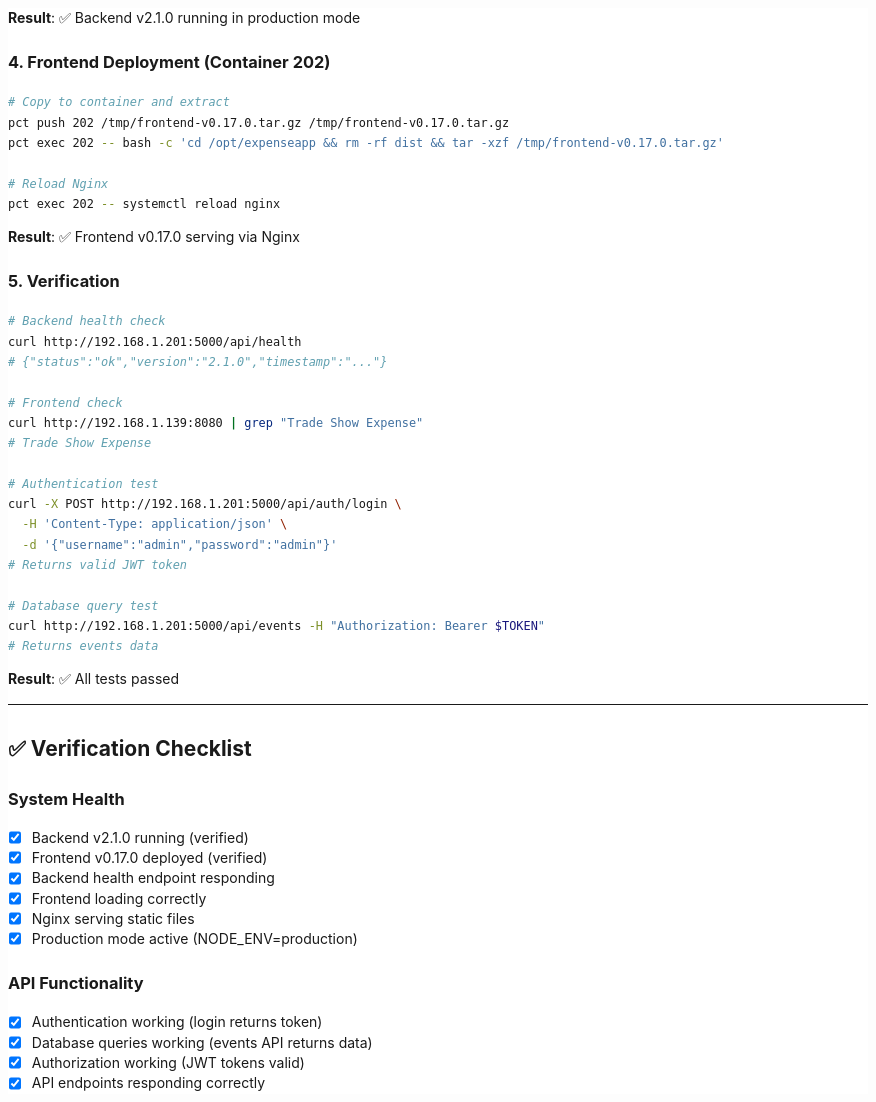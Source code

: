 **Result**: ✅ Backend v2.1.0 running in production mode

### 4. Frontend Deployment (Container 202)
```bash
# Copy to container and extract
pct push 202 /tmp/frontend-v0.17.0.tar.gz /tmp/frontend-v0.17.0.tar.gz
pct exec 202 -- bash -c 'cd /opt/expenseapp && rm -rf dist && tar -xzf /tmp/frontend-v0.17.0.tar.gz'

# Reload Nginx
pct exec 202 -- systemctl reload nginx
```

**Result**: ✅ Frontend v0.17.0 serving via Nginx

### 5. Verification
```bash
# Backend health check
curl http://192.168.1.201:5000/api/health
# {"status":"ok","version":"2.1.0","timestamp":"..."}

# Frontend check
curl http://192.168.1.139:8080 | grep "Trade Show Expense"
# Trade Show Expense

# Authentication test
curl -X POST http://192.168.1.201:5000/api/auth/login \
  -H 'Content-Type: application/json' \
  -d '{"username":"admin","password":"admin"}'
# Returns valid JWT token

# Database query test
curl http://192.168.1.201:5000/api/events -H "Authorization: Bearer $TOKEN"
# Returns events data
```

**Result**: ✅ All tests passed

---

## ✅ Verification Checklist

### System Health
- [x] Backend v2.1.0 running (verified)
- [x] Frontend v0.17.0 deployed (verified)
- [x] Backend health endpoint responding
- [x] Frontend loading correctly
- [x] Nginx serving static files
- [x] Production mode active (NODE_ENV=production)

### API Functionality
- [x] Authentication working (login returns token)
- [x] Database queries working (events API returns data)
- [x] Authorization working (JWT tokens valid)
- [x] API endpoints responding correctly
